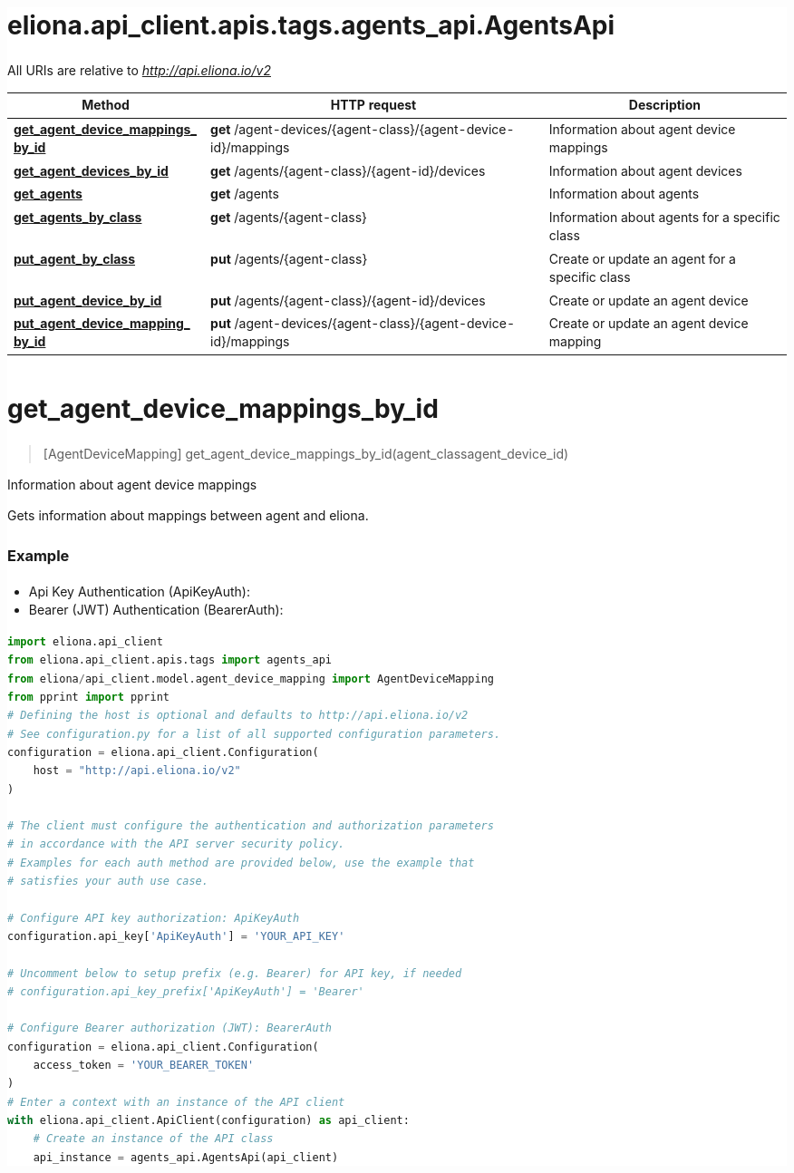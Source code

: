 <a name="__pageTop"></a>
# eliona.api_client.apis.tags.agents_api.AgentsApi

All URIs are relative to *http://api.eliona.io/v2*

Method | HTTP request | Description
------------- | ------------- | -------------
[**get_agent_device_mappings_by_id**](#get_agent_device_mappings_by_id) | **get** /agent-devices/{agent-class}/{agent-device-id}/mappings | Information about agent device mappings
[**get_agent_devices_by_id**](#get_agent_devices_by_id) | **get** /agents/{agent-class}/{agent-id}/devices | Information about agent devices
[**get_agents**](#get_agents) | **get** /agents | Information about agents
[**get_agents_by_class**](#get_agents_by_class) | **get** /agents/{agent-class} | Information about agents for a specific class
[**put_agent_by_class**](#put_agent_by_class) | **put** /agents/{agent-class} | Create or update an agent for a specific class
[**put_agent_device_by_id**](#put_agent_device_by_id) | **put** /agents/{agent-class}/{agent-id}/devices | Create or update an agent device
[**put_agent_device_mapping_by_id**](#put_agent_device_mapping_by_id) | **put** /agent-devices/{agent-class}/{agent-device-id}/mappings | Create or update an agent device mapping

# **get_agent_device_mappings_by_id**
<a name="get_agent_device_mappings_by_id"></a>
> [AgentDeviceMapping] get_agent_device_mappings_by_id(agent_classagent_device_id)

Information about agent device mappings

Gets information about mappings between agent and eliona.

### Example

* Api Key Authentication (ApiKeyAuth):
* Bearer (JWT) Authentication (BearerAuth):
```python
import eliona.api_client
from eliona.api_client.apis.tags import agents_api
from eliona/api_client.model.agent_device_mapping import AgentDeviceMapping
from pprint import pprint
# Defining the host is optional and defaults to http://api.eliona.io/v2
# See configuration.py for a list of all supported configuration parameters.
configuration = eliona.api_client.Configuration(
    host = "http://api.eliona.io/v2"
)

# The client must configure the authentication and authorization parameters
# in accordance with the API server security policy.
# Examples for each auth method are provided below, use the example that
# satisfies your auth use case.

# Configure API key authorization: ApiKeyAuth
configuration.api_key['ApiKeyAuth'] = 'YOUR_API_KEY'

# Uncomment below to setup prefix (e.g. Bearer) for API key, if needed
# configuration.api_key_prefix['ApiKeyAuth'] = 'Bearer'

# Configure Bearer authorization (JWT): BearerAuth
configuration = eliona.api_client.Configuration(
    access_token = 'YOUR_BEARER_TOKEN'
)
# Enter a context with an instance of the API client
with eliona.api_client.ApiClient(configuration) as api_client:
    # Create an instance of the API class
    api_instance = agents_api.AgentsApi(api_client)
```
